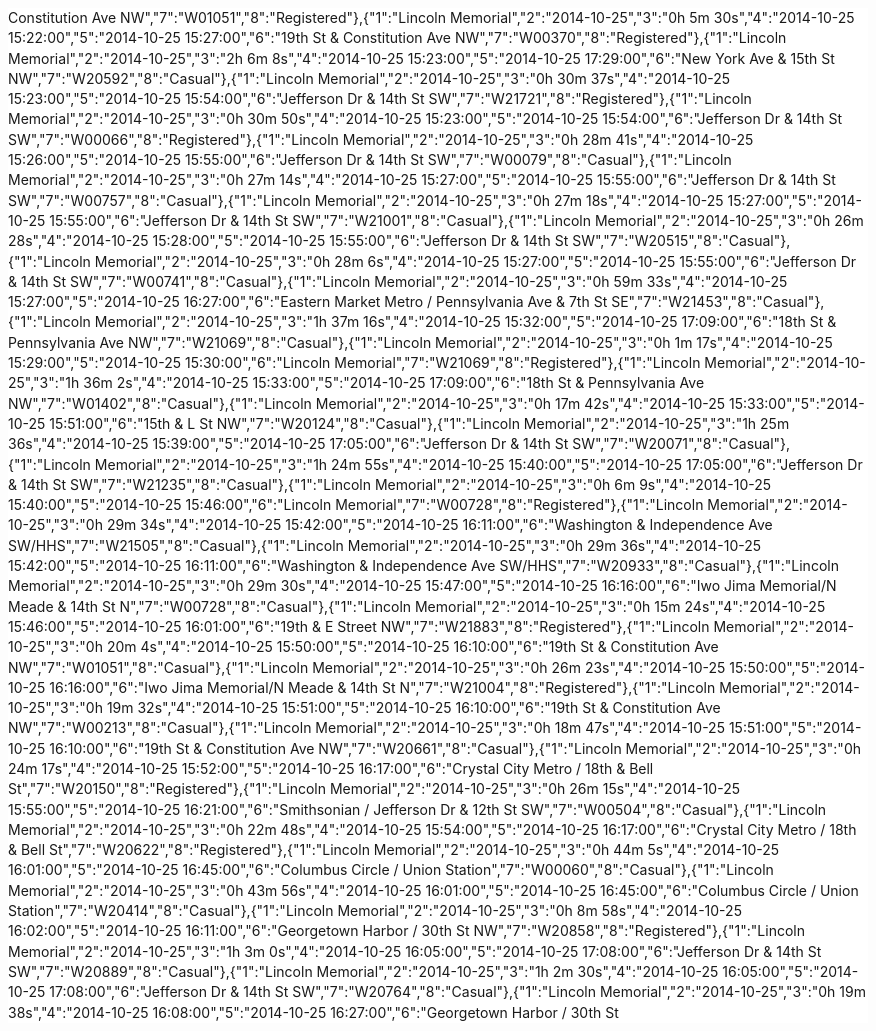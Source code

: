 Constitution Ave NW","7":"W01051","8":"Registered"},{"1":"Lincoln Memorial","2":"2014-10-25","3":"0h 5m 30s","4":"2014-10-25 15:22:00","5":"2014-10-25 15:27:00","6":"19th St & Constitution Ave NW","7":"W00370","8":"Registered"},{"1":"Lincoln Memorial","2":"2014-10-25","3":"2h 6m 8s","4":"2014-10-25 15:23:00","5":"2014-10-25 17:29:00","6":"New York Ave & 15th St NW","7":"W20592","8":"Casual"},{"1":"Lincoln Memorial","2":"2014-10-25","3":"0h 30m 37s","4":"2014-10-25 15:23:00","5":"2014-10-25 15:54:00","6":"Jefferson Dr & 14th St SW","7":"W21721","8":"Registered"},{"1":"Lincoln Memorial","2":"2014-10-25","3":"0h 30m 50s","4":"2014-10-25 15:23:00","5":"2014-10-25 15:54:00","6":"Jefferson Dr & 14th St SW","7":"W00066","8":"Registered"},{"1":"Lincoln Memorial","2":"2014-10-25","3":"0h 28m 41s","4":"2014-10-25 15:26:00","5":"2014-10-25 15:55:00","6":"Jefferson Dr & 14th St SW","7":"W00079","8":"Casual"},{"1":"Lincoln Memorial","2":"2014-10-25","3":"0h 27m 14s","4":"2014-10-25 15:27:00","5":"2014-10-25 15:55:00","6":"Jefferson Dr & 14th St SW","7":"W00757","8":"Casual"},{"1":"Lincoln Memorial","2":"2014-10-25","3":"0h 27m 18s","4":"2014-10-25 15:27:00","5":"2014-10-25 15:55:00","6":"Jefferson Dr & 14th St SW","7":"W21001","8":"Casual"},{"1":"Lincoln Memorial","2":"2014-10-25","3":"0h 26m 28s","4":"2014-10-25 15:28:00","5":"2014-10-25 15:55:00","6":"Jefferson Dr & 14th St SW","7":"W20515","8":"Casual"},{"1":"Lincoln Memorial","2":"2014-10-25","3":"0h 28m 6s","4":"2014-10-25 15:27:00","5":"2014-10-25 15:55:00","6":"Jefferson Dr & 14th St SW","7":"W00741","8":"Casual"},{"1":"Lincoln Memorial","2":"2014-10-25","3":"0h 59m 33s","4":"2014-10-25 15:27:00","5":"2014-10-25 16:27:00","6":"Eastern Market Metro / Pennsylvania Ave & 7th St SE","7":"W21453","8":"Casual"},{"1":"Lincoln Memorial","2":"2014-10-25","3":"1h 37m 16s","4":"2014-10-25 15:32:00","5":"2014-10-25 17:09:00","6":"18th St & Pennsylvania Ave NW","7":"W21069","8":"Casual"},{"1":"Lincoln Memorial","2":"2014-10-25","3":"0h 1m 17s","4":"2014-10-25 15:29:00","5":"2014-10-25 15:30:00","6":"Lincoln Memorial","7":"W21069","8":"Registered"},{"1":"Lincoln Memorial","2":"2014-10-25","3":"1h 36m 2s","4":"2014-10-25 15:33:00","5":"2014-10-25 17:09:00","6":"18th St & Pennsylvania Ave NW","7":"W01402","8":"Casual"},{"1":"Lincoln Memorial","2":"2014-10-25","3":"0h 17m 42s","4":"2014-10-25 15:33:00","5":"2014-10-25 15:51:00","6":"15th & L St NW","7":"W20124","8":"Casual"},{"1":"Lincoln Memorial","2":"2014-10-25","3":"1h 25m 36s","4":"2014-10-25 15:39:00","5":"2014-10-25 17:05:00","6":"Jefferson Dr & 14th St SW","7":"W20071","8":"Casual"},{"1":"Lincoln Memorial","2":"2014-10-25","3":"1h 24m 55s","4":"2014-10-25 15:40:00","5":"2014-10-25 17:05:00","6":"Jefferson Dr & 14th St SW","7":"W21235","8":"Casual"},{"1":"Lincoln Memorial","2":"2014-10-25","3":"0h 6m 9s","4":"2014-10-25 15:40:00","5":"2014-10-25 15:46:00","6":"Lincoln Memorial","7":"W00728","8":"Registered"},{"1":"Lincoln Memorial","2":"2014-10-25","3":"0h 29m 34s","4":"2014-10-25 15:42:00","5":"2014-10-25 16:11:00","6":"Washington & Independence Ave SW/HHS","7":"W21505","8":"Casual"},{"1":"Lincoln Memorial","2":"2014-10-25","3":"0h 29m 36s","4":"2014-10-25 15:42:00","5":"2014-10-25 16:11:00","6":"Washington & Independence Ave SW/HHS","7":"W20933","8":"Casual"},{"1":"Lincoln Memorial","2":"2014-10-25","3":"0h 29m 30s","4":"2014-10-25 15:47:00","5":"2014-10-25 16:16:00","6":"Iwo Jima Memorial/N Meade & 14th St N","7":"W00728","8":"Casual"},{"1":"Lincoln Memorial","2":"2014-10-25","3":"0h 15m 24s","4":"2014-10-25 15:46:00","5":"2014-10-25 16:01:00","6":"19th & E Street NW","7":"W21883","8":"Registered"},{"1":"Lincoln Memorial","2":"2014-10-25","3":"0h 20m 4s","4":"2014-10-25 15:50:00","5":"2014-10-25 16:10:00","6":"19th St & Constitution Ave NW","7":"W01051","8":"Casual"},{"1":"Lincoln Memorial","2":"2014-10-25","3":"0h 26m 23s","4":"2014-10-25 15:50:00","5":"2014-10-25 16:16:00","6":"Iwo Jima Memorial/N Meade & 14th St N","7":"W21004","8":"Registered"},{"1":"Lincoln Memorial","2":"2014-10-25","3":"0h 19m 32s","4":"2014-10-25 15:51:00","5":"2014-10-25 16:10:00","6":"19th St & Constitution Ave NW","7":"W00213","8":"Casual"},{"1":"Lincoln Memorial","2":"2014-10-25","3":"0h 18m 47s","4":"2014-10-25 15:51:00","5":"2014-10-25 16:10:00","6":"19th St & Constitution Ave NW","7":"W20661","8":"Casual"},{"1":"Lincoln Memorial","2":"2014-10-25","3":"0h 24m 17s","4":"2014-10-25 15:52:00","5":"2014-10-25 16:17:00","6":"Crystal City Metro / 18th & Bell St","7":"W20150","8":"Registered"},{"1":"Lincoln Memorial","2":"2014-10-25","3":"0h 26m 15s","4":"2014-10-25 15:55:00","5":"2014-10-25 16:21:00","6":"Smithsonian / Jefferson Dr & 12th St SW","7":"W00504","8":"Casual"},{"1":"Lincoln Memorial","2":"2014-10-25","3":"0h 22m 48s","4":"2014-10-25 15:54:00","5":"2014-10-25 16:17:00","6":"Crystal City Metro / 18th & Bell St","7":"W20622","8":"Registered"},{"1":"Lincoln Memorial","2":"2014-10-25","3":"0h 44m 5s","4":"2014-10-25 16:01:00","5":"2014-10-25 16:45:00","6":"Columbus Circle / Union Station","7":"W00060","8":"Casual"},{"1":"Lincoln Memorial","2":"2014-10-25","3":"0h 43m 56s","4":"2014-10-25 16:01:00","5":"2014-10-25 16:45:00","6":"Columbus Circle / Union Station","7":"W20414","8":"Casual"},{"1":"Lincoln Memorial","2":"2014-10-25","3":"0h 8m 58s","4":"2014-10-25 16:02:00","5":"2014-10-25 16:11:00","6":"Georgetown Harbor / 30th St NW","7":"W20858","8":"Registered"},{"1":"Lincoln Memorial","2":"2014-10-25","3":"1h 3m 0s","4":"2014-10-25 16:05:00","5":"2014-10-25 17:08:00","6":"Jefferson Dr & 14th St SW","7":"W20889","8":"Casual"},{"1":"Lincoln Memorial","2":"2014-10-25","3":"1h 2m 30s","4":"2014-10-25 16:05:00","5":"2014-10-25 17:08:00","6":"Jefferson Dr & 14th St SW","7":"W20764","8":"Casual"},{"1":"Lincoln Memorial","2":"2014-10-25","3":"0h 19m 38s","4":"2014-10-25 16:08:00","5":"2014-10-25 16:27:00","6":"Georgetown Harbor / 30th St